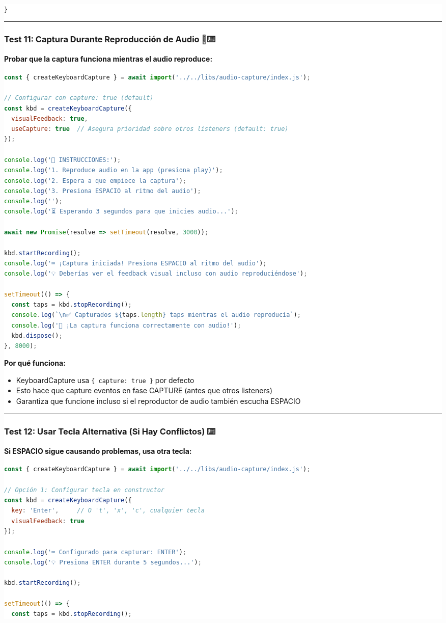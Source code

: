 ```javascript
}
```

---

### Test 11: Captura Durante Reproducción de Audio 🎵⌨️

**Probar que la captura funciona mientras el audio reproduce:**

```javascript
const { createKeyboardCapture } = await import('../../libs/audio-capture/index.js');

// Configurar con capture: true (default)
const kbd = createKeyboardCapture({
  visualFeedback: true,
  useCapture: true  // Asegura prioridad sobre otros listeners (default: true)
});

console.log('🎵 INSTRUCCIONES:');
console.log('1. Reproduce audio en la app (presiona play)');
console.log('2. Espera a que empiece la captura');
console.log('3. Presiona ESPACIO al ritmo del audio');
console.log('');
console.log('⏳ Esperando 3 segundos para que inicies audio...');

await new Promise(resolve => setTimeout(resolve, 3000));

kbd.startRecording();
console.log('⌨️ ¡Captura iniciada! Presiona ESPACIO al ritmo del audio');
console.log('💡 Deberías ver el feedback visual incluso con audio reproduciéndose');

setTimeout(() => {
  const taps = kbd.stopRecording();
  console.log(`\n✅ Capturados ${taps.length} taps mientras el audio reproducía`);
  console.log('🎉 ¡La captura funciona correctamente con audio!');
  kbd.dispose();
}, 8000);
```

**Por qué funciona:**
- KeyboardCapture usa `{ capture: true }` por defecto
- Esto hace que capture eventos en fase CAPTURE (antes que otros listeners)
- Garantiza que funcione incluso si el reproductor de audio también escucha ESPACIO

---

### Test 12: Usar Tecla Alternativa (Si Hay Conflictos) ⌨️

**Si ESPACIO sigue causando problemas, usa otra tecla:**

```javascript
const { createKeyboardCapture } = await import('../../libs/audio-capture/index.js');

// Opción 1: Configurar tecla en constructor
const kbd = createKeyboardCapture({
  key: 'Enter',     // O 't', 'x', 'c', cualquier tecla
  visualFeedback: true
});

console.log('⌨️ Configurado para capturar: ENTER');
console.log('💡 Presiona ENTER durante 5 segundos...');

kbd.startRecording();

setTimeout(() => {
  const taps = kbd.stopRecording();
```